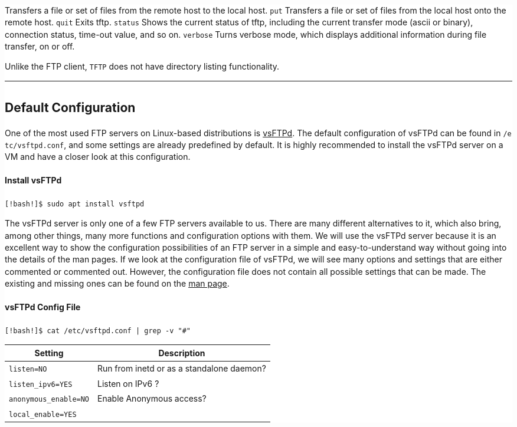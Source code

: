 <td>Transfers a file or set of files from the remote host to the local host.</td>
</tr>
<tr>
<td><code>put</code></td>
<td>Transfers a file or set of files from the local host onto the remote host.</td>
</tr>
<tr>
<td><code>quit</code></td>
<td>Exits tftp.</td>
</tr>
<tr>
<td><code>status</code></td>
<td>Shows the current status of tftp, including the current transfer mode (ascii or binary), connection status, time-out value, and so on.</td>
</tr>
<tr>
<td><code>verbose</code></td>
<td>Turns verbose mode, which displays additional information during file transfer, on or off.</td>
</tr>
</tbody>
</table>
<p>Unlike the FTP client, <code>TFTP</code> does not have directory listing functionality.</p>
<hr/>
<h2>Default Configuration</h2>
<p>One of the most used FTP servers on Linux-based distributions is <a href="https://security.appspot.com/vsftpd.html">vsFTPd</a>. The default configuration of vsFTPd can be found in <code>/etc/vsftpd.conf</code>, and some settings are already predefined by default. It is highly recommended to install the vsFTPd server on a VM and have a closer look at this configuration.</p>
<h4>Install vsFTPd</h4>
<pre><code class="language-shell-session">[!bash!]$ sudo apt install vsftpd 
</code></pre>
<p>The vsFTPd server is only one of a few FTP servers available to us. There are many different alternatives to it, which also bring, among other things, many more functions and configuration options with them. We will use the vsFTPd server because it is an excellent way to show the configuration possibilities of an FTP server in a simple and easy-to-understand way without going into the details of the man pages. If we look at the configuration file of vsFTPd, we will see many options and settings that are either commented or commented out. However, the configuration file does not contain all possible settings that can be made. The existing and missing ones can be found on the <a href="http://vsftpd.beasts.org/vsftpd_conf.html">man page</a>.</p>
<h4>vsFTPd Config File</h4>
<pre><code class="language-shell-session">[!bash!]$ cat /etc/vsftpd.conf | grep -v "#"
</code></pre>
<table>
<thead>
<tr>
<th><strong>Setting</strong></th>
<th><strong>Description</strong></th>
</tr>
</thead>
<tbody>
<tr>
<td><code>listen=NO</code></td>
<td>Run from inetd or as a standalone daemon?</td>
</tr>
<tr>
<td><code>listen_ipv6=YES</code></td>
<td>Listen on IPv6 ?</td>
</tr>
<tr>
<td><code>anonymous_enable=NO</code></td>
<td>Enable Anonymous access?</td>
</tr>
<tr>
<td><code>local_enable=YES</code></td>
